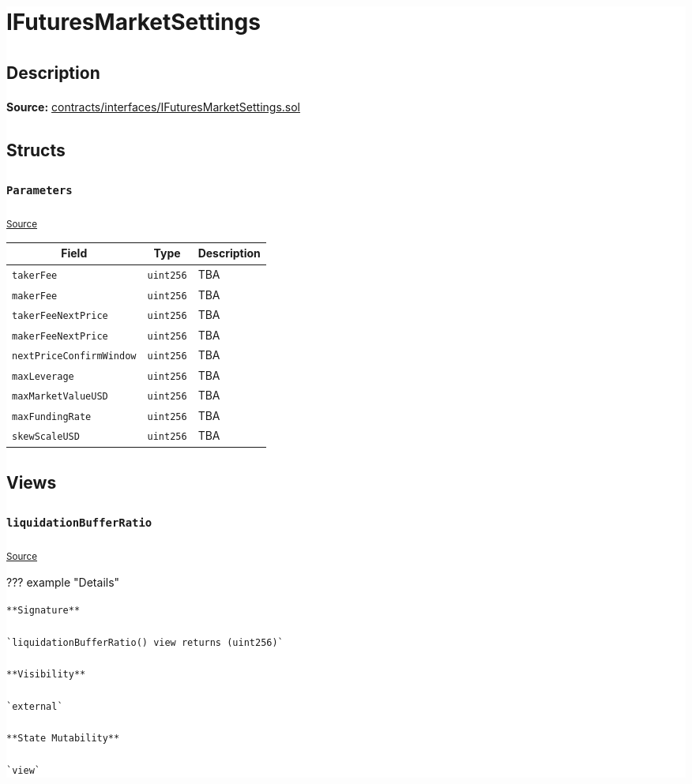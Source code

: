# IFuturesMarketSettings

## Description

**Source:** [contracts/interfaces/IFuturesMarketSettings.sol](https://github.com/Synthetixio/synthetix/tree/v2.78.1/contracts/interfaces/IFuturesMarketSettings.sol)

## Structs

### `Parameters`

<sub>[Source](https://github.com/Synthetixio/synthetix/tree/v2.78.1/contracts/interfaces/IFuturesMarketSettings.sol#L4)</sub>

| Field                    | Type      | Description |
| ------------------------ | --------- | ----------- |
| `takerFee`               | `uint256` | TBA         |
| `makerFee`               | `uint256` | TBA         |
| `takerFeeNextPrice`      | `uint256` | TBA         |
| `makerFeeNextPrice`      | `uint256` | TBA         |
| `nextPriceConfirmWindow` | `uint256` | TBA         |
| `maxLeverage`            | `uint256` | TBA         |
| `maxMarketValueUSD`      | `uint256` | TBA         |
| `maxFundingRate`         | `uint256` | TBA         |
| `skewScaleUSD`           | `uint256` | TBA         |

## Views

### `liquidationBufferRatio`

<sub>[Source](https://github.com/Synthetixio/synthetix/tree/v2.78.1/contracts/interfaces/IFuturesMarketSettings.sol#L53)</sub>

??? example "Details"

    **Signature**

    `liquidationBufferRatio() view returns (uint256)`

    **Visibility**

    `external`

    **State Mutability**

    `view`
